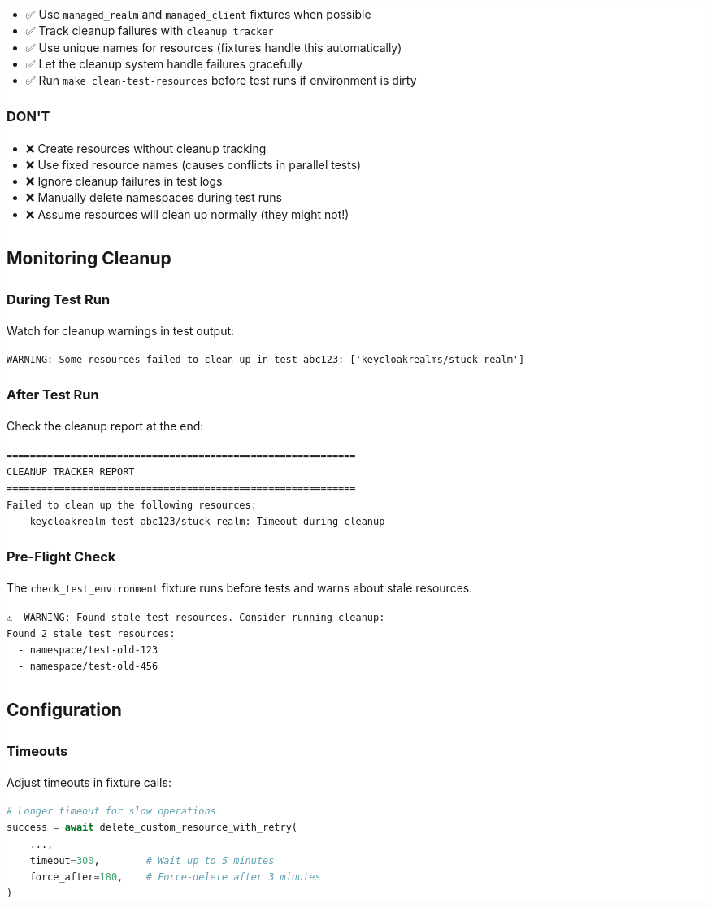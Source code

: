 - ✅ Use `managed_realm` and `managed_client` fixtures when possible
- ✅ Track cleanup failures with `cleanup_tracker`
- ✅ Use unique names for resources (fixtures handle this automatically)
- ✅ Let the cleanup system handle failures gracefully
- ✅ Run `make clean-test-resources` before test runs if environment is dirty

### DON'T

- ❌ Create resources without cleanup tracking
- ❌ Use fixed resource names (causes conflicts in parallel tests)
- ❌ Ignore cleanup failures in test logs
- ❌ Manually delete namespaces during test runs
- ❌ Assume resources will clean up normally (they might not!)

## Monitoring Cleanup

### During Test Run

Watch for cleanup warnings in test output:

```
WARNING: Some resources failed to clean up in test-abc123: ['keycloakrealms/stuck-realm']
```

### After Test Run

Check the cleanup report at the end:

```
============================================================
CLEANUP TRACKER REPORT
============================================================
Failed to clean up the following resources:
  - keycloakrealm test-abc123/stuck-realm: Timeout during cleanup
```

### Pre-Flight Check

The `check_test_environment` fixture runs before tests and warns about stale resources:

```
⚠️  WARNING: Found stale test resources. Consider running cleanup:
Found 2 stale test resources:
  - namespace/test-old-123
  - namespace/test-old-456
```

## Configuration

### Timeouts

Adjust timeouts in fixture calls:

```python
# Longer timeout for slow operations
success = await delete_custom_resource_with_retry(
    ...,
    timeout=300,        # Wait up to 5 minutes
    force_after=180,    # Force-delete after 3 minutes
)
```

